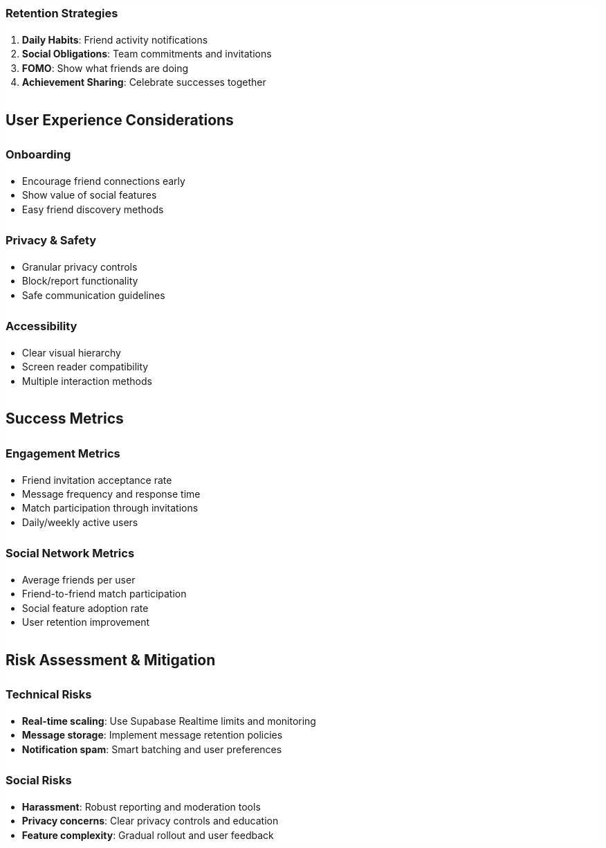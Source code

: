 ### Retention Strategies
1. **Daily Habits**: Friend activity notifications
2. **Social Obligations**: Team commitments and invitations
3. **FOMO**: Show what friends are doing
4. **Achievement Sharing**: Celebrate successes together

## User Experience Considerations

### Onboarding
- Encourage friend connections early
- Show value of social features
- Easy friend discovery methods

### Privacy & Safety
- Granular privacy controls
- Block/report functionality
- Safe communication guidelines

### Accessibility
- Clear visual hierarchy
- Screen reader compatibility
- Multiple interaction methods

## Success Metrics

### Engagement Metrics
- Friend invitation acceptance rate
- Message frequency and response time
- Match participation through invitations
- Daily/weekly active users

### Social Network Metrics
- Average friends per user
- Friend-to-friend match participation
- Social feature adoption rate
- User retention improvement

## Risk Assessment & Mitigation

### Technical Risks
- **Real-time scaling**: Use Supabase Realtime limits and monitoring
- **Message storage**: Implement message retention policies
- **Notification spam**: Smart batching and user preferences

### Social Risks
- **Harassment**: Robust reporting and moderation tools
- **Privacy concerns**: Clear privacy controls and education
- **Feature complexity**: Gradual rollout and user feedback
